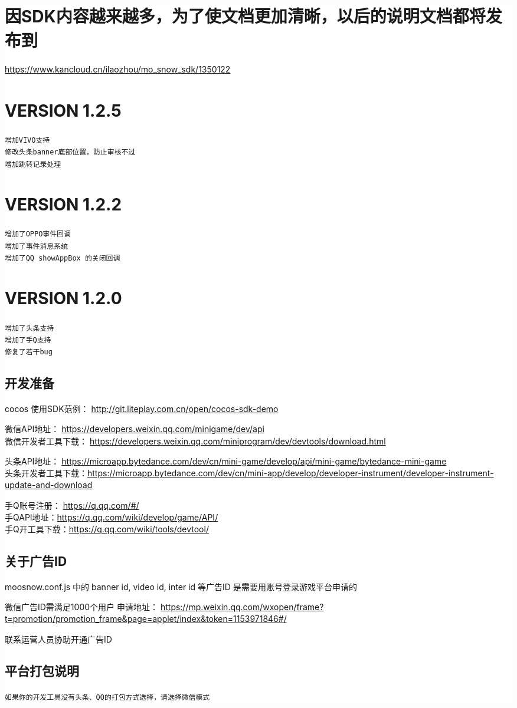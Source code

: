 

# 因SDK内容越来越多，为了使文档更加清晰，以后的说明文档都将发布到
https://www.kancloud.cn/ilaozhou/mo_snow_sdk/1350122


# VERSION 1.2.5 
	增加VIVO支持
	修改头条banner底部位置，防止审核不过
	增加跳转记录处理

# VERSION 1.2.2

	增加了OPPO事件回调
	增加了事件消息系统
	增加了QQ showAppBox 的关闭回调

# VERSION 1.2.0

	增加了头条支持   
	增加了手Q支持   
	修复了若干bug   


## 开发准备 

cocos 使用SDK范例：  http://git.liteplay.com.cn/open/cocos-sdk-demo

微信API地址： https://developers.weixin.qq.com/minigame/dev/api  
微信开发者工具下载： https://developers.weixin.qq.com/miniprogram/dev/devtools/download.html 

头条API地址： https://microapp.bytedance.com/dev/cn/mini-game/develop/api/mini-game/bytedance-mini-game     
头条开发者工具下载：https://microapp.bytedance.com/dev/cn/mini-app/develop/developer-instrument/developer-instrument-update-and-download 


手Q账号注册： https://q.qq.com/#/   
手QAPI地址：https://q.qq.com/wiki/develop/game/API/   
手Q开工具下载：https://q.qq.com/wiki/tools/devtool/   

## 关于广告ID

moosnow.conf.js 中的 banner id, video id, inter id 等广告ID 是需要用账号登录游戏平台申请的

微信广告ID需满足1000个用户
申请地址： https://mp.weixin.qq.com/wxopen/frame?t=promotion/promotion_frame&page=applet/index&token=1153971846#/

联系运营人员协助开通广告ID


## 平台打包说明
    如果你的开发工具没有头条、QQ的打包方式选择，请选择微信模式
    